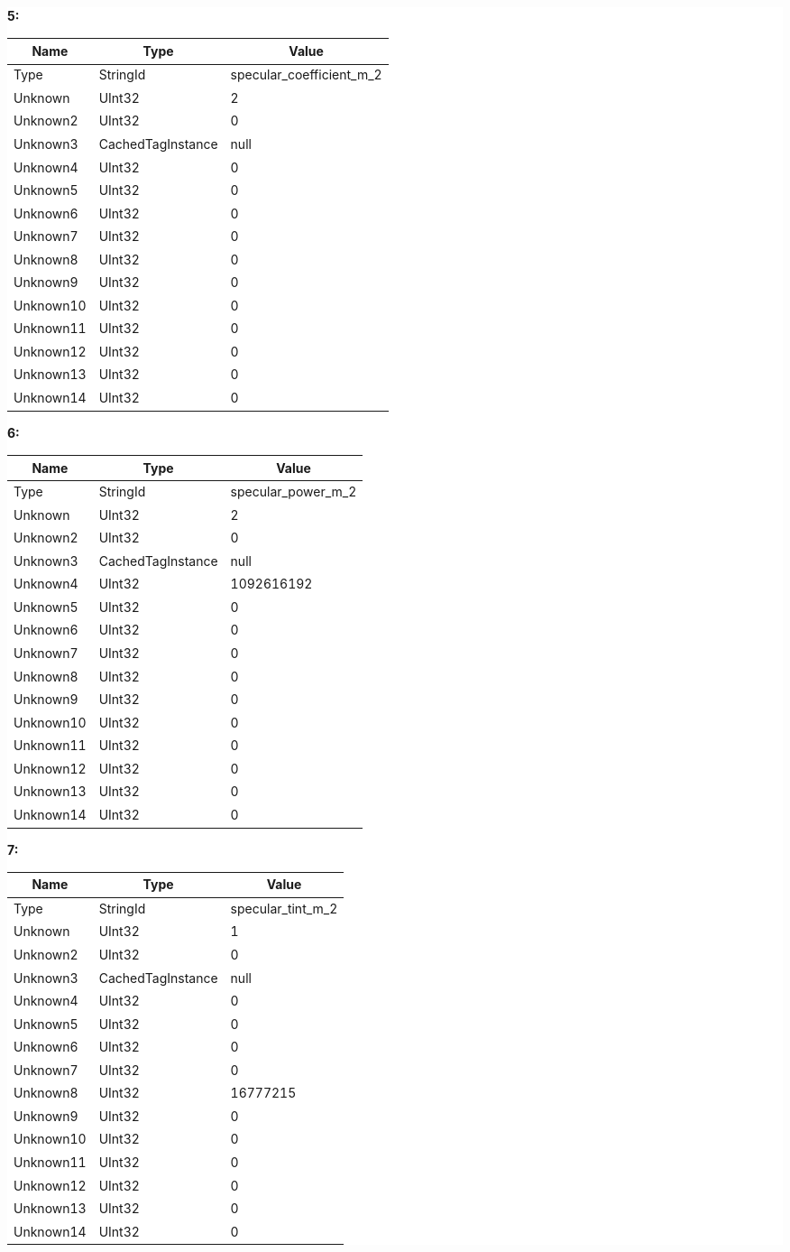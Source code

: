 
**5:**

Name	| Type	| Value
---	|---	|---	|
Type	|StringId	|specular_coefficient_m_2
Unknown	|UInt32	|2
Unknown2	|UInt32	|0
Unknown3	|CachedTagInstance	|null
Unknown4	|UInt32	|0
Unknown5	|UInt32	|0
Unknown6	|UInt32	|0
Unknown7	|UInt32	|0
Unknown8	|UInt32	|0
Unknown9	|UInt32	|0
Unknown10	|UInt32	|0
Unknown11	|UInt32	|0
Unknown12	|UInt32	|0
Unknown13	|UInt32	|0
Unknown14	|UInt32	|0


**6:**

Name	| Type	| Value
---	|---	|---	|
Type	|StringId	|specular_power_m_2
Unknown	|UInt32	|2
Unknown2	|UInt32	|0
Unknown3	|CachedTagInstance	|null
Unknown4	|UInt32	|1092616192
Unknown5	|UInt32	|0
Unknown6	|UInt32	|0
Unknown7	|UInt32	|0
Unknown8	|UInt32	|0
Unknown9	|UInt32	|0
Unknown10	|UInt32	|0
Unknown11	|UInt32	|0
Unknown12	|UInt32	|0
Unknown13	|UInt32	|0
Unknown14	|UInt32	|0


**7:**

Name	| Type	| Value
---	|---	|---	|
Type	|StringId	|specular_tint_m_2
Unknown	|UInt32	|1
Unknown2	|UInt32	|0
Unknown3	|CachedTagInstance	|null
Unknown4	|UInt32	|0
Unknown5	|UInt32	|0
Unknown6	|UInt32	|0
Unknown7	|UInt32	|0
Unknown8	|UInt32	|16777215
Unknown9	|UInt32	|0
Unknown10	|UInt32	|0
Unknown11	|UInt32	|0
Unknown12	|UInt32	|0
Unknown13	|UInt32	|0
Unknown14	|UInt32	|0
